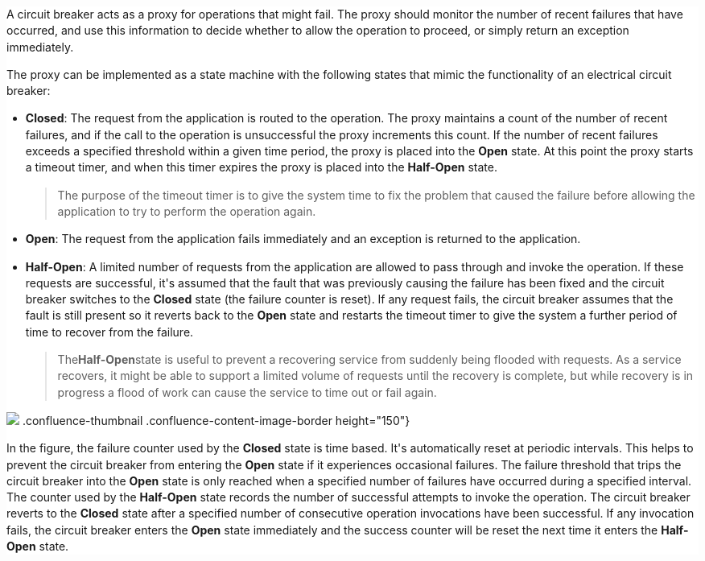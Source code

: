 A circuit breaker acts as a proxy for operations that might fail. The
proxy should monitor the number of recent failures that have occurred,
and use this information to decide whether to allow the operation to
proceed, or simply return an exception immediately.

The proxy can be implemented as a state machine with the following
states that mimic the functionality of an electrical circuit breaker:

-   **Closed**: The request from the application is routed to the
    operation. The proxy maintains a count of the number of recent
    failures, and if the call to the operation is unsuccessful the proxy
    increments this count. If the number of recent failures exceeds a
    specified threshold within a given time period, the proxy is placed
    into the **Open** state. At this point the proxy starts a timeout
    timer, and when this timer expires the proxy is placed into
    the **Half-Open** state.

    > The purpose of the timeout timer is to give the system time to fix
    > the problem that caused the failure before allowing the
    > application to try to perform the operation again.

-   **Open**: The request from the application fails immediately and an
    exception is returned to the application.

-   **Half-Open**: A limited number of requests from the application are
    allowed to pass through and invoke the operation. If these requests
    are successful, it\'s assumed that the fault that was previously
    causing the failure has been fixed and the circuit breaker switches
    to the **Closed** state (the failure counter is reset). If any
    request fails, the circuit breaker assumes that the fault is still
    present so it reverts back to the **Open** state and restarts the
    timeout timer to give the system a further period of time to recover
    from the failure.

    > The**Half-Open**state is useful to prevent a recovering service
    > from suddenly being flooded with requests. As a service recovers,
    > it might be able to support a limited volume of requests until the
    > recovery is complete, but while recovery is in progress a flood of
    > work can cause the service to time out or fail again.

![](attachments/463533311/463533310.png)
.confluence-thumbnail .confluence-content-image-border height="150"}

In the figure, the failure counter used by the **Closed** state is time
based. It\'s automatically reset at periodic intervals. This helps to
prevent the circuit breaker from entering the **Open** state if it
experiences occasional failures. The failure threshold that trips the
circuit breaker into the **Open** state is only reached when a specified
number of failures have occurred during a specified interval. The
counter used by the **Half-Open** state records the number of successful
attempts to invoke the operation. The circuit breaker reverts to
the **Closed** state after a specified number of consecutive operation
invocations have been successful. If any invocation fails, the circuit
breaker enters the **Open** state immediately and the success counter
will be reset the next time it enters the **Half-Open** state.
